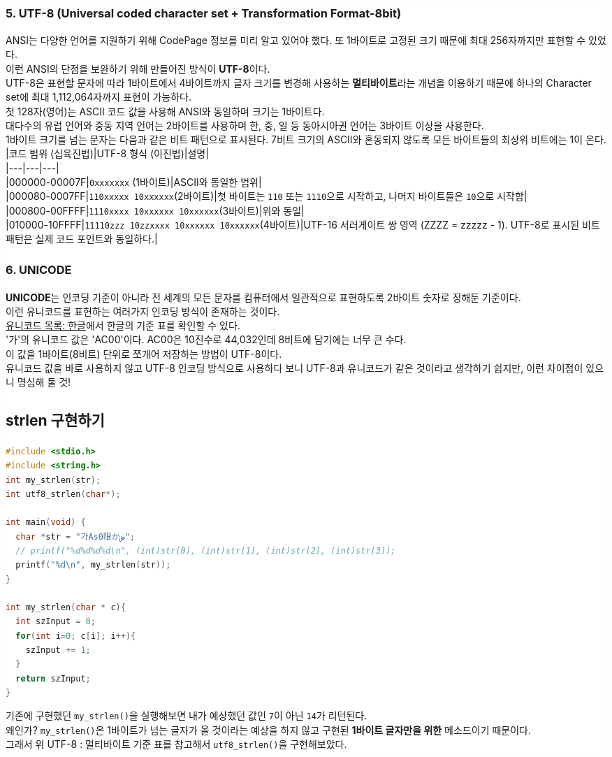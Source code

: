 ### 5. UTF-8 (Universal coded character set + Transformation Format-8bit)     
ANSI는 다양한 언어를 지원하기 위해 CodePage 정보를 미리 알고 있어야 했다. 또 1바이트로 고정된 크기 때문에 최대 256자까지만 표현할 수 있었다.   
이런 ANSI의 단점을 보완하기 위해 만들어진 방식이 **UTF-8**이다.   
UTF-8은 표현할 문자에 따라 1바이트에서 4바이트까지 글자 크기를 변경해 사용하는 **멀티바이트**라는 개념을 이용하기 때문에 하나의 Character set에 최대 1,112,064자까지 표현이 가능하다.   
첫 128자(영어)는 ASCII 코드 값을 사용해 ANSI와 동일하며 크기는 1바이트다.   
대다수의 유럽 언어와 중동 지역 언어는 2바이트를 사용하며 한, 중, 일 등 동아시아권 언어는 3바이트 이상을 사용한다.   
1바이트 크기를 넘는 문자는 다음과 같은 비트 패턴으로 표시된다. 7비트 크기의 ASCII와 혼동되지 않도록 모든 바이트들의 최상위 비트에는 1이 온다.   
|코드 범위 (십육진법)|UTF-8 형식 (이진법)|설명|   
|---|---|---|   
|000000-00007F|```0xxxxxxx``` (1바이트)|ASCII와 동일한 범위|    
|000080-0007FF|```110xxxxx 10xxxxxx```(2바이트)|첫 바이트는 ```110``` 또는 ```1110```으로 시작하고, 나머지 바이트들은 ```10```으로 시작함|   
|000800-00FFFF|```1110xxxx 10xxxxxx 10xxxxxx```(3바이트)|위와 동일|    
|010000-10FFFF|```11110zzz 10zzxxxx 10xxxxxx 10xxxxxx```(4바이트)|UTF-16 서러게이트 쌍 영역 (ZZZZ = zzzzz - 1). UTF-8로 표시된 비트 패턴은 실제 코드 포인트와 동일하다.|   

### 6. UNICODE   
**UNICODE**는 인코딩 기준이 아니라 전 세계의 모든 문자를 컴퓨터에서 일관적으로 표현하도록 2바이트 숫자로 정해둔 기준이다.     
이런 유니코드를 표현하는 여러가지 인코딩 방식이 존재하는 것이다.   
[유니코드 목록: 한글](http://unicode.org/charts/PDF/UAC00.pdf)에서 한글의 기준 표를 확인할 수 있다.    
'가'의 유니코드 값은 'AC00'이다. AC00은 10진수로 44,032인데 8비트에 담기에는 너무 큰 수다.   
이 값을 1바이트(8비트) 단위로 쪼개어 저장하는 방법이 UTF-8이다.   
유니코드 값을 바로 사용하지 않고 UTF-8 인코딩 방식으로 사용하다 보니 UTF-8과 유니코드가 같은 것이라고 생각하기 쉽지만, 이런 차이점이 있으니 명심해 둘 것!   
     
      
## strlen 구현하기   
```c
#include <stdio.h>
#include <string.h>
int my_strlen(str);
int utf8_strlen(char*);

int main(void) {
  char *str = "가As0限かض";
  // printf("%d%d%d%d\n", (int)str[0], (int)str[1], (int)str[2], (int)str[3]);
  printf("%d\n", my_strlen(str));
}

int my_strlen(char * c){
  int szInput = 0;
  for(int i=0; c[i]; i++){
    szInput += 1;
  }
  return szInput;
}
```
기존에 구현했던 ```my_strlen()```을 실행해보면 내가 예상했던 값인 ```7```이 아닌 ```14```가 리턴된다.    
왜인가? ```my_strlen()```은 1바이트가 넘는 글자가 올 것이라는 예상을 하지 않고 구현된 **1바이트 글자만을 위한** 메소드이기 때문이다.   
그래서 위 UTF-8 : 멀티바이트 기준 표를 참고해서 ```utf8_strlen()```을 구현해보았다.   
   